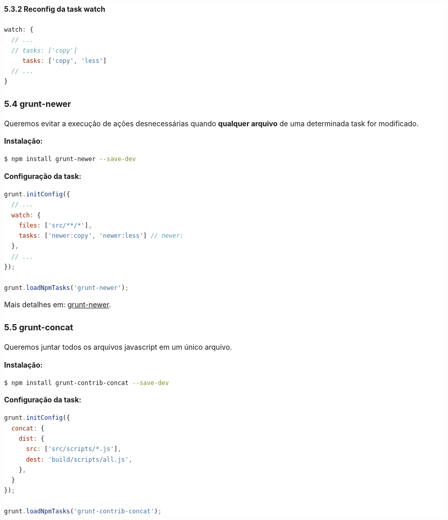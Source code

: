 #### 5.3.2 Reconfig da task watch

```javascript
watch: {
  // ...
  // tasks: ['copy']
     tasks: ['copy', 'less']
  // ...
}
```

### 5.4 grunt-newer

Queremos evitar a execução de ações desnecessárias quando __qualquer arquivo__
de uma determinada task for modificado.

__Instalação:__

```bash
$ npm install grunt-newer --save-dev
```

__Configuração da task:__

```javascript
grunt.initConfig({
  // ...
  watch: {
    files: ['src/**/*'],
    tasks: ['newer:copy', 'newer:less'] // newer:
  },
  // ...
});

grunt.loadNpmTasks('grunt-newer');
```

Mais detalhes em: [grunt-newer](https://github.com/tschaub/grunt-newer).

### 5.5 grunt-concat

Queremos juntar todos os arquivos javascript em um único arquivo.

__Instalação:__

```bash
$ npm install grunt-contrib-concat --save-dev
```

__Configuração da task:__

```javascript
grunt.initConfig({
  concat: {
    dist: {
      src: ['src/scripts/*.js'],
      dest: 'build/scripts/all.js',
    },
  }
});

grunt.loadNpmTasks('grunt-contrib-concat');
```
